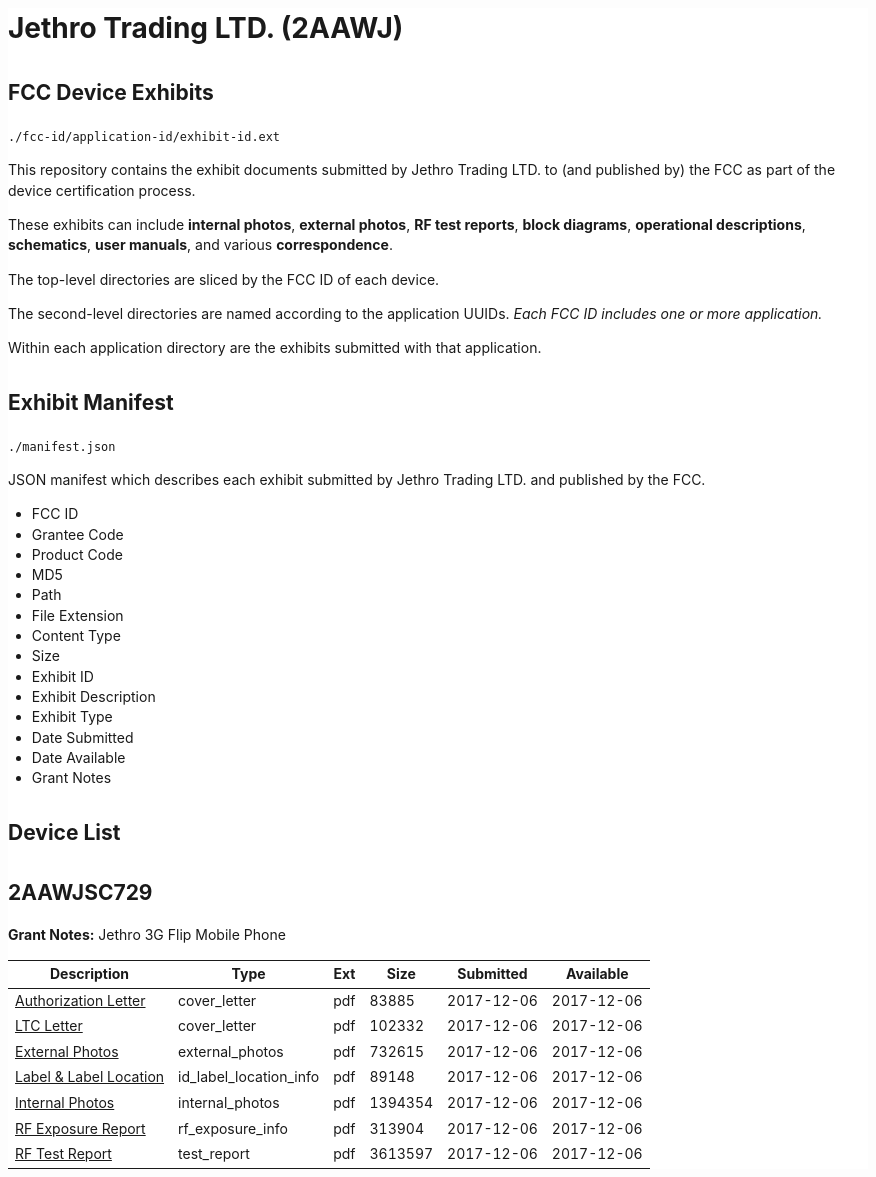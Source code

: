 # Jethro Trading LTD. (2AAWJ)
## FCC Device Exhibits

```
./fcc-id/application-id/exhibit-id.ext
```

This repository contains the exhibit documents submitted by Jethro Trading LTD. to (and published by) the FCC as part of the device certification process.

These exhibits can include **internal photos**, **external photos**, **RF test reports**, **block diagrams**, **operational descriptions**, **schematics**, **user manuals**, and various **correspondence**.

The top-level directories are sliced by the FCC ID of each device.

The second-level directories are named according to the application UUIDs. *Each FCC ID includes one or more application.*

Within each application directory are the exhibits submitted with that application. 

## Exhibit Manifest

```
./manifest.json
```

JSON manifest which describes each exhibit submitted by Jethro Trading LTD. and published by the FCC.

- FCC ID
- Grantee Code
- Product Code
- MD5
- Path
- File Extension
- Content Type
- Size
- Exhibit ID
- Exhibit Description
- Exhibit Type
- Date Submitted
- Date Available
- Grant Notes

## Device List
## 2AAWJSC729
**Grant Notes:** Jethro 3G Flip Mobile Phone

| Description | Type | Ext | Size | Submitted | Available |
| ----------- | ---- | --- | ---- | --------- | --------- |
| [Authorization Letter](2AAWJSC729/7a4aeabc3c495e25f0e5e1d3aea5b00c/3665064.pdf) | cover_letter | pdf | 83885 | 2017-12-06 | 2017-12-06 |
| [LTC Letter](2AAWJSC729/7a4aeabc3c495e25f0e5e1d3aea5b00c/3665065.pdf) | cover_letter | pdf | 102332 | 2017-12-06 | 2017-12-06 |
| [External Photos](2AAWJSC729/7a4aeabc3c495e25f0e5e1d3aea5b00c/3665066.pdf) | external_photos | pdf | 732615 | 2017-12-06 | 2017-12-06 |
| [Label & Label Location](2AAWJSC729/7a4aeabc3c495e25f0e5e1d3aea5b00c/3665069.pdf) | id_label_location_info | pdf | 89148 | 2017-12-06 | 2017-12-06 |
| [Internal Photos](2AAWJSC729/7a4aeabc3c495e25f0e5e1d3aea5b00c/3665070.pdf) | internal_photos | pdf | 1394354 | 2017-12-06 | 2017-12-06 |
| [RF Exposure Report](2AAWJSC729/7a4aeabc3c495e25f0e5e1d3aea5b00c/3665085.pdf) | rf_exposure_info | pdf | 313904 | 2017-12-06 | 2017-12-06 |
| [RF Test Report](2AAWJSC729/7a4aeabc3c495e25f0e5e1d3aea5b00c/3665087.pdf) | test_report | pdf | 3613597 | 2017-12-06 | 2017-12-06 |